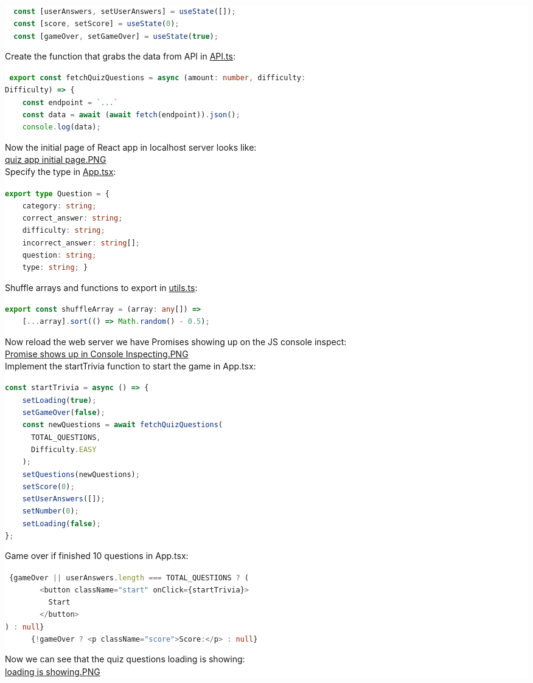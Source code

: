 ```typescript 
  const [userAnswers, setUserAnswers] = useState([]);
  const [score, setScore] = useState(0);
  const [gameOver, setGameOver] = useState(true);
```
Create the function that grabs the data from API in [API.ts](https://github.com/KrystalZhang612/FunReactQuiz/blob/newbranch/src/API.ts):
```typescript 
 export const fetchQuizQuestions = async (amount: number, difficulty:
Difficulty) => {
    const endpoint = `...`
    const data = await (await fetch(endpoint)).json();
    console.log(data);
```
Now the initial page of React app in localhost server looks like:<br/>
[quiz app initial page.PNG](https://github.com/KrystalZhang612/KrystalZhang-FunReactQuiz/blob/newbranch/testing-result-fun-react-quiz-app/quiz%20app%20initial%20page.PNG)<br/>
Specify the type in [App.tsx](https://github.com/KrystalZhang612/FunReactQuiz/blob/newbranch/src/App.tsx):
```typescript
export type Question = {
    category: string;
    correct_answer: string;
    difficulty: string;
    incorrect_answer: string[];
    question: string;
    type: string; }
```
Shuffle arrays and functions to export in [utils.ts](https://github.com/KrystalZhang612/FunReactQuiz/blob/newbranch/src/utils.ts):
```typescript 
export const shuffleArray = (array: any[]) =>
    [...array].sort(() => Math.random() - 0.5);
```
Now reload the web server we have Promises showing up on the JS console inspect:<br/>
[Promise shows up in Console Inspecting.PNG](https://github.com/KrystalZhang612/KrystalZhang-FunReactQuiz/blob/newbranch/testing-result-fun-react-quiz-app/Promise%20shows%20up%20in%20Console%20Inspecting.PNG)<br/>
Implement the startTrivia function to start the game in App.tsx:
```typescript 
const startTrivia = async () => {
    setLoading(true);
    setGameOver(false);
    const newQuestions = await fetchQuizQuestions(
      TOTAL_QUESTIONS,
      Difficulty.EASY
    );
    setQuestions(newQuestions);
    setScore(0);
    setUserAnswers([]);
    setNumber(0);
    setLoading(false);
};
```
Game over if finished 10 questions in App.tsx:
```typescript 
 {gameOver || userAnswers.length === TOTAL_QUESTIONS ? (
        <button className="start" onClick={startTrivia}>
          Start
        </button>
) : null}
      {!gameOver ? <p className="score">Score:</p> : null}
```
Now we can see that the quiz questions loading is showing:<br/>
[loading is showing.PNG](https://github.com/KrystalZhang612/KrystalZhang-FunReactQuiz/blob/newbranch/testing-result-fun-react-quiz-app/loading%20is%20showing.PNG)<br/>
